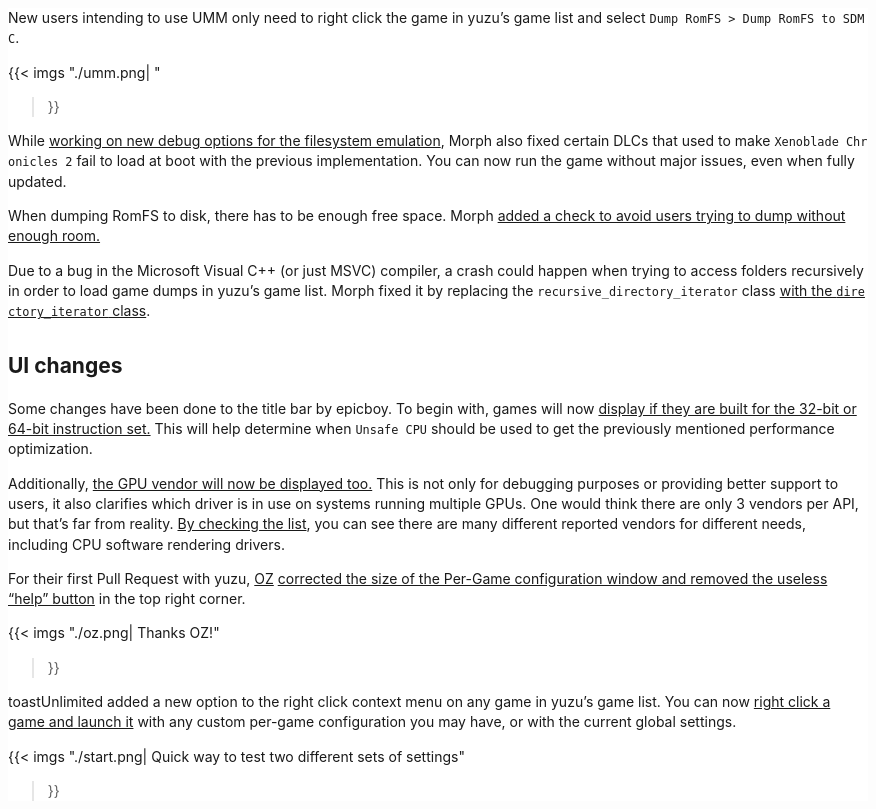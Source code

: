 New users intending to use UMM only need to right click the game in yuzu’s game list and select `Dump RomFS > Dump RomFS to SDMC`.

{{< imgs
	"./umm.png| "
  >}}

While [working on new debug options for the filesystem emulation](https://github.com/yuzu-emu/yuzu/pull/6460), Morph also fixed certain DLCs that used to make 
`Xenoblade Chronicles 2` fail to load at boot with the previous implementation.
You can now run the game without major issues, even when fully updated.

When dumping RomFS to disk, there has to be enough free space. Morph 
[added a check to avoid users trying to dump without enough room.](https://github.com/yuzu-emu/yuzu/pull/6451)

Due to a bug in the Microsoft Visual C++ (or just MSVC) compiler, a crash could happen when trying to access folders recursively in order to load game dumps in yuzu’s game 
list.
Morph fixed it by replacing the `recursive_directory_iterator` class [with the `directory_iterator` class](https://github.com/yuzu-emu/yuzu/pull/6448).

## UI changes

Some changes have been done to the title bar by epicboy. 
To begin with, games will now [display if they are built for the 32-bit or 64-bit instruction set.](https://github.com/yuzu-emu/yuzu/pull/6535)
This will help determine when `Unsafe CPU` should be used to get the previously mentioned performance optimization.

Additionally, [the GPU vendor will now be displayed too.](https://github.com/yuzu-emu/yuzu/pull/6502)
This is not only for debugging purposes or providing better support to users, it also clarifies which driver is in use on systems running multiple GPUs.
One would think there are only 3 vendors per API, but that’s far from reality.
[By checking the list](https://github.com/yuzu-emu/yuzu/pull/6502/files), you can see there are many different reported vendors for different needs, including CPU 
software rendering drivers.

For their first Pull Request with yuzu, [OZ](https://github.com/OZtistic) 
[corrected the size of the Per-Game configuration window and removed the useless “help” button](https://github.com/yuzu-emu/yuzu/pull/6514) in the top right corner.

{{< imgs
	"./oz.png| Thanks OZ!"
  >}}

toastUnlimited added a new option to the right click context menu on any game in yuzu’s game list.
You can now [right click a game and launch it](https://github.com/yuzu-emu/yuzu/pull/6426) with any custom per-game configuration you may have, or with 
the current global settings.

{{< imgs
	"./start.png| Quick way to test two different sets of settings"
  >}}
